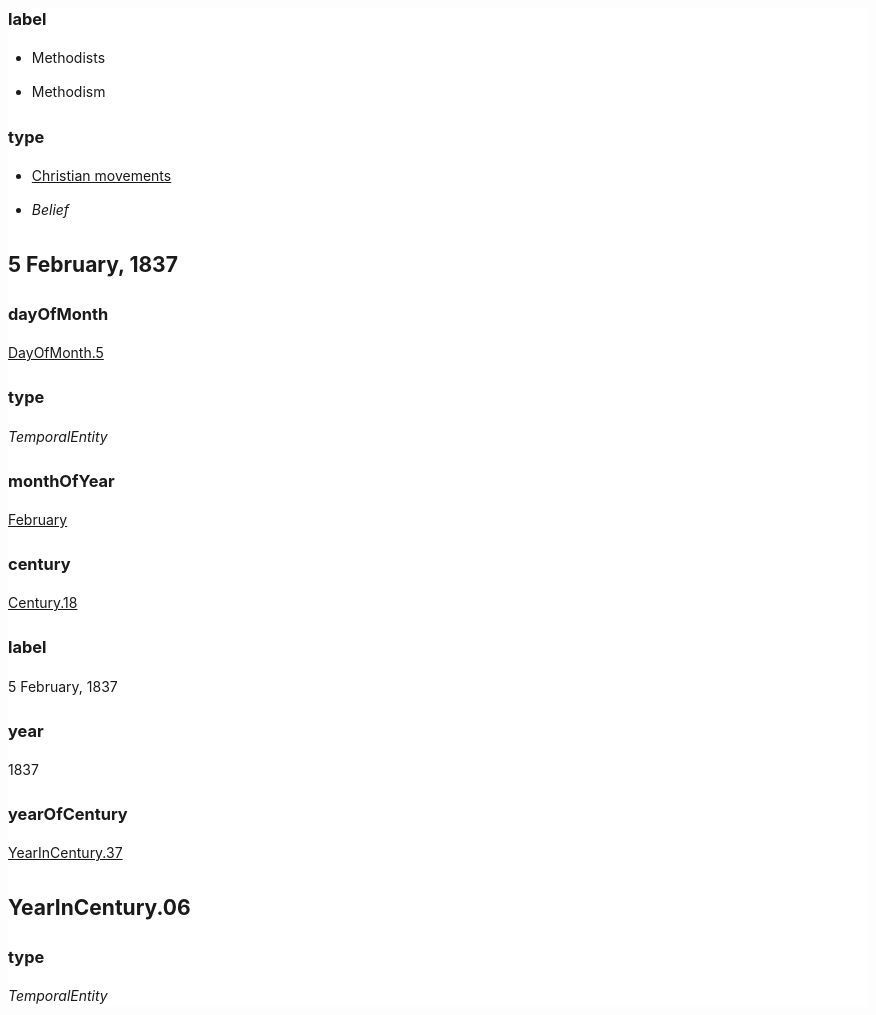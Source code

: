 ### label

 - Methodists

 - Methodism

### type

 - [Christian movements](#Christian-movements)

 - *Belief*

## 5 February, 1837

### dayOfMonth


[DayOfMonth.5](#DayOfMonth.5)

### type


*TemporalEntity*

### monthOfYear


[February](#February)

### century


[Century.18](#Century.18)

### label


5 February, 1837

### year


1837

### yearOfCentury


[YearInCentury.37](#YearInCentury.37)

## YearInCentury.06

### type


*TemporalEntity*
